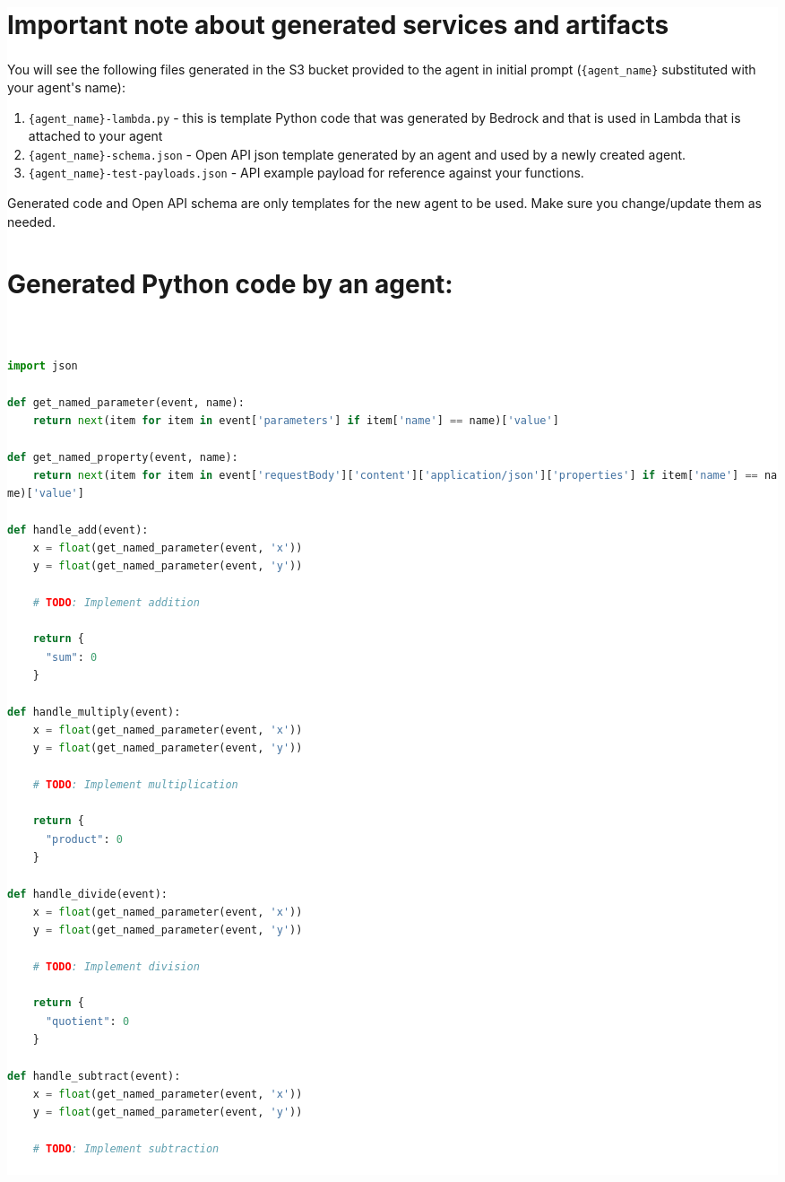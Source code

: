 # Important note about generated services and artifacts

You will see the following files generated in the S3 bucket provided to the agent in initial prompt (``{agent_name}`` substituted with your agent's name): 
1. ``{agent_name}-lambda.py`` - this is template Python code that was generated by Bedrock and that is used in Lambda that is attached to your agent
2. ``{agent_name}-schema.json`` - Open API json template generated by an agent and used by a newly created agent.
3. ``{agent_name}-test-payloads.json`` - API example payload for reference against your functions.

Generated code and Open API schema are only templates for the new agent to be used. Make sure you change/update them as needed.

# Generated Python code by an agent:
```python


import json

def get_named_parameter(event, name):
    return next(item for item in event['parameters'] if item['name'] == name)['value']

def get_named_property(event, name):
    return next(item for item in event['requestBody']['content']['application/json']['properties'] if item['name'] == name)['value']

def handle_add(event):
    x = float(get_named_parameter(event, 'x'))
    y = float(get_named_parameter(event, 'y'))
    
    # TODO: Implement addition
    
    return {
      "sum": 0 
    }

def handle_multiply(event):
    x = float(get_named_parameter(event, 'x'))
    y = float(get_named_parameter(event, 'y'))

    # TODO: Implement multiplication

    return {
      "product": 0
    }
    
def handle_divide(event):
    x = float(get_named_parameter(event, 'x'))
    y = float(get_named_parameter(event, 'y'))
    
    # TODO: Implement division

    return {
      "quotient": 0
    }

def handle_subtract(event):
    x = float(get_named_parameter(event, 'x'))
    y = float(get_named_parameter(event, 'y'))

    # TODO: Implement subtraction
    
```